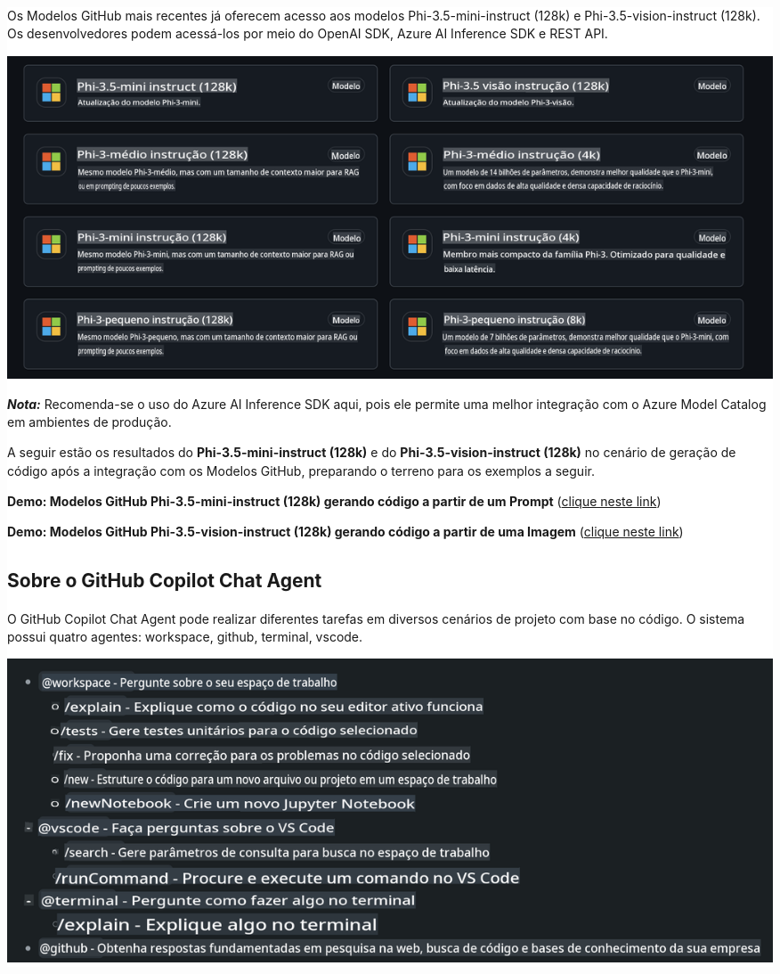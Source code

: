 Os Modelos GitHub mais recentes já oferecem acesso aos modelos Phi-3.5-mini-instruct (128k) e Phi-3.5-vision-instruct (128k). Os desenvolvedores podem acessá-los por meio do OpenAI SDK, Azure AI Inference SDK e REST API.

![gh](../../../../../../translated_images/gh.7fa589617baffe1b3f8a044fb29ee1b46f02645a47f3caa57d493768512b94e8.pt.png)

***Nota:*** Recomenda-se o uso do Azure AI Inference SDK aqui, pois ele permite uma melhor integração com o Azure Model Catalog em ambientes de produção.

A seguir estão os resultados do **Phi-3.5-mini-instruct (128k)** e do **Phi-3.5-vision-instruct (128k)** no cenário de geração de código após a integração com os Modelos GitHub, preparando o terreno para os exemplos a seguir.

**Demo: Modelos GitHub Phi-3.5-mini-instruct (128k) gerando código a partir de um Prompt** ([clique neste link](../../../../../../code/09.UpdateSamples/Aug/ghmodel_phi35_instruct_demo.ipynb))

**Demo: Modelos GitHub Phi-3.5-vision-instruct (128k) gerando código a partir de uma Imagem** ([clique neste link](../../../../../../code/09.UpdateSamples/Aug/ghmodel_phi35_vision_demo.ipynb))

## **Sobre o GitHub Copilot Chat Agent**

O GitHub Copilot Chat Agent pode realizar diferentes tarefas em diversos cenários de projeto com base no código. O sistema possui quatro agentes: workspace, github, terminal, vscode.

![agent](../../../../../../translated_images/agent.19ff410949975e96c38aa5763545604a33dc923968b6abcd200ff8590c62efd7.pt.png)
